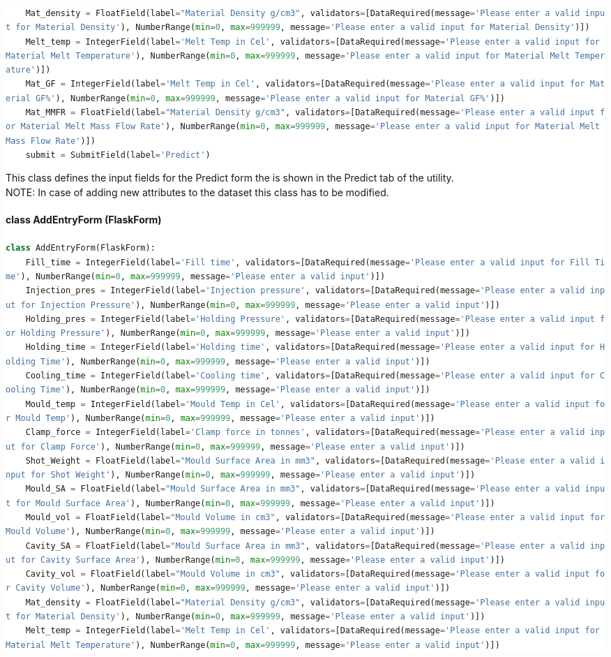 ```python  
    Mat_density = FloatField(label="Material Density g/cm3", validators=[DataRequired(message='Please enter a valid input for Material Density'), NumberRange(min=0, max=999999, message='Please enter a valid input for Material Density')])    
    Melt_temp = IntegerField(label='Melt Temp in Cel', validators=[DataRequired(message='Please enter a valid input for Material Melt Temperature'), NumberRange(min=0, max=999999, message='Please enter a valid input for Material Melt Temperature')])    
    Mat_GF = IntegerField(label='Melt Temp in Cel', validators=[DataRequired(message='Please enter a valid input for Material GF%'), NumberRange(min=0, max=999999, message='Please enter a valid input for Material GF%')])    
    Mat_MMFR = FloatField(label="Material Density g/cm3", validators=[DataRequired(message='Please enter a valid input for Material Melt Mass Flow Rate'), NumberRange(min=0, max=999999, message='Please enter a valid input for Material Melt Mass Flow Rate')])    
    submit = SubmitField(label='Predict')  
```  
This class defines the input fields for the Predict form the is shown in the Predict tab of the utility.   
NOTE: In case of adding new attributes to the dataset this class has to be modified.  
#### class AddEntryForm (FlaskForm)  
```python  
class AddEntryForm(FlaskForm):    
    Fill_time = IntegerField(label='Fill time', validators=[DataRequired(message='Please enter a valid input for Fill Time'), NumberRange(min=0, max=999999, message='Please enter a valid input')])    
    Injection_pres = IntegerField(label='Injection pressure', validators=[DataRequired(message='Please enter a valid input for Injection Pressure'), NumberRange(min=0, max=999999, message='Please enter a valid input')])    
    Holding_pres = IntegerField(label='Holding Pressure', validators=[DataRequired(message='Please enter a valid input for Holding Pressure'), NumberRange(min=0, max=999999, message='Please enter a valid input')])    
    Holding_time = IntegerField(label='Holding time', validators=[DataRequired(message='Please enter a valid input for Holding Time'), NumberRange(min=0, max=999999, message='Please enter a valid input')])    
    Cooling_time = IntegerField(label='Cooling time', validators=[DataRequired(message='Please enter a valid input for Cooling Time'), NumberRange(min=0, max=999999, message='Please enter a valid input')])    
    Mould_temp = IntegerField(label='Mould Temp in Cel', validators=[DataRequired(message='Please enter a valid input for Mould Temp'), NumberRange(min=0, max=999999, message='Please enter a valid input')])    
    Clamp_force = IntegerField(label='Clamp force in tonnes', validators=[DataRequired(message='Please enter a valid input for Clamp Force'), NumberRange(min=0, max=999999, message='Please enter a valid input')])    
    Shot_Weight = FloatField(label="Mould Surface Area in mm3", validators=[DataRequired(message='Please enter a valid input for Shot Weight'), NumberRange(min=0, max=999999, message='Please enter a valid input')])    
    Mould_SA = FloatField(label="Mould Surface Area in mm3", validators=[DataRequired(message='Please enter a valid input for Mould Surface Area'), NumberRange(min=0, max=999999, message='Please enter a valid input')])    
    Mould_vol = FloatField(label="Mould Volume in cm3", validators=[DataRequired(message='Please enter a valid input for Mould Volume'), NumberRange(min=0, max=999999, message='Please enter a valid input')])    
    Cavity_SA = FloatField(label="Mould Surface Area in mm3", validators=[DataRequired(message='Please enter a valid input for Cavity Surface Area'), NumberRange(min=0, max=999999, message='Please enter a valid input')])    
    Cavity_vol = FloatField(label="Mould Volume in cm3", validators=[DataRequired(message='Please enter a valid input for Cavity Volume'), NumberRange(min=0, max=999999, message='Please enter a valid input')])    
    Mat_density = FloatField(label="Material Density g/cm3", validators=[DataRequired(message='Please enter a valid input for Material Density'), NumberRange(min=0, max=999999, message='Please enter a valid input')])    
    Melt_temp = IntegerField(label='Melt Temp in Cel', validators=[DataRequired(message='Please enter a valid input for Material Melt Temperature'), NumberRange(min=0, max=999999, message='Please enter a valid input')])    
```